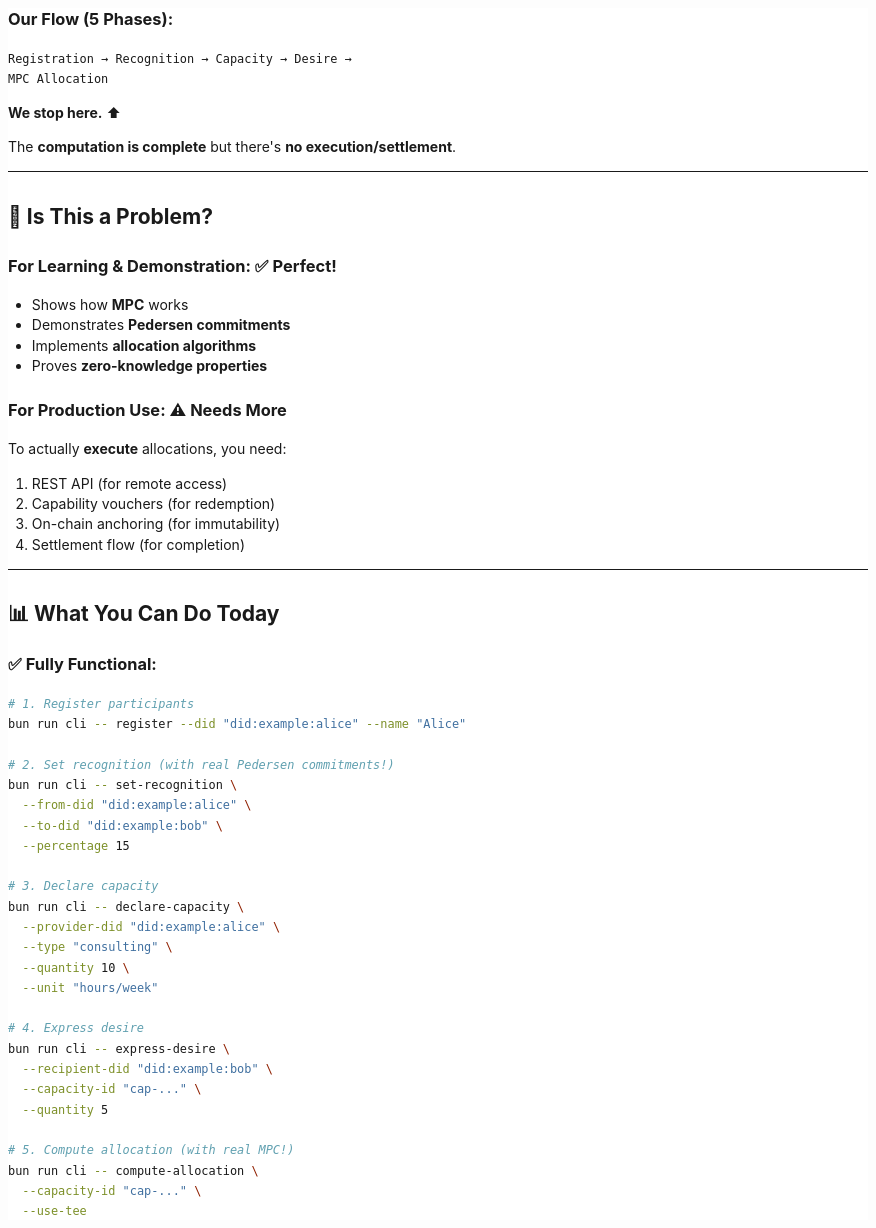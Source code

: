 ### **Our Flow** (5 Phases):

```
Registration → Recognition → Capacity → Desire →
MPC Allocation
```

**We stop here.** ⬆️

The **computation is complete** but there's **no execution/settlement**.

---

## 🤔 Is This a Problem?

### **For Learning & Demonstration**: ✅ **Perfect!**

- Shows how **MPC** works
- Demonstrates **Pedersen commitments**
- Implements **allocation algorithms**
- Proves **zero-knowledge properties**

### **For Production Use**: ⚠️ **Needs More**

To actually **execute** allocations, you need:

1. REST API (for remote access)
2. Capability vouchers (for redemption)
3. On-chain anchoring (for immutability)
4. Settlement flow (for completion)

---

## 📊 What You Can Do Today

### ✅ **Fully Functional:**

```bash
# 1. Register participants
bun run cli -- register --did "did:example:alice" --name "Alice"

# 2. Set recognition (with real Pedersen commitments!)
bun run cli -- set-recognition \
  --from-did "did:example:alice" \
  --to-did "did:example:bob" \
  --percentage 15

# 3. Declare capacity
bun run cli -- declare-capacity \
  --provider-did "did:example:alice" \
  --type "consulting" \
  --quantity 10 \
  --unit "hours/week"

# 4. Express desire
bun run cli -- express-desire \
  --recipient-did "did:example:bob" \
  --capacity-id "cap-..." \
  --quantity 5

# 5. Compute allocation (with real MPC!)
bun run cli -- compute-allocation \
  --capacity-id "cap-..." \
  --use-tee

```